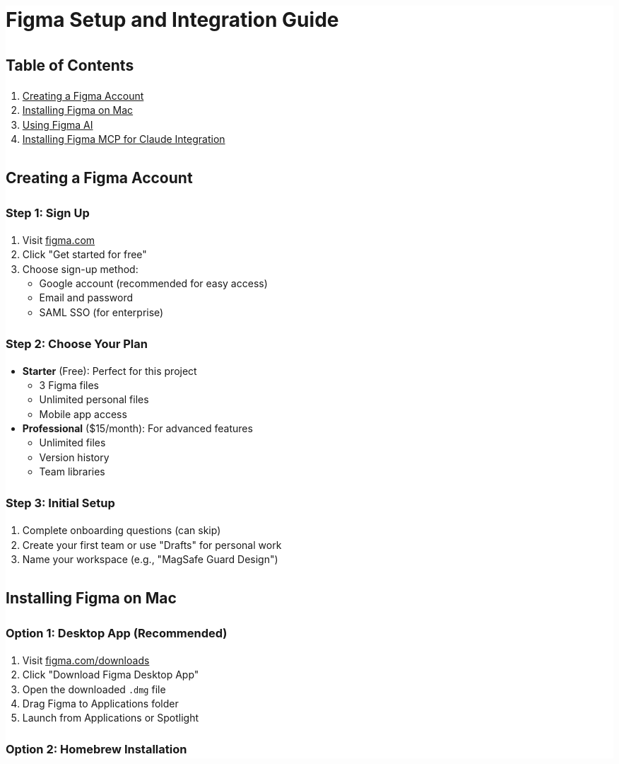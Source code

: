 # Figma Setup and Integration Guide

## Table of Contents

1. [Creating a Figma Account](#creating-a-figma-account)
2. [Installing Figma on Mac](#installing-figma-on-mac)
3. [Using Figma AI](#using-figma-ai)
4. [Installing Figma MCP for Claude Integration](#installing-figma-mcp-for-claude-integration)

## Creating a Figma Account

### Step 1: Sign Up

1. Visit [figma.com](https://www.figma.com)
2. Click "Get started for free"
3. Choose sign-up method:
   - Google account (recommended for easy access)
   - Email and password
   - SAML SSO (for enterprise)

### Step 2: Choose Your Plan

- **Starter** (Free): Perfect for this project
  - 3 Figma files
  - Unlimited personal files
  - Mobile app access
- **Professional** ($15/month): For advanced features
  - Unlimited files
  - Version history
  - Team libraries

### Step 3: Initial Setup

1. Complete onboarding questions (can skip)
2. Create your first team or use "Drafts" for personal work
3. Name your workspace (e.g., "MagSafe Guard Design")

## Installing Figma on Mac

### Option 1: Desktop App (Recommended)

1. Visit [figma.com/downloads](https://www.figma.com/downloads)
2. Click "Download Figma Desktop App"
3. Open the downloaded `.dmg` file
4. Drag Figma to Applications folder
5. Launch from Applications or Spotlight

### Option 2: Homebrew Installation
